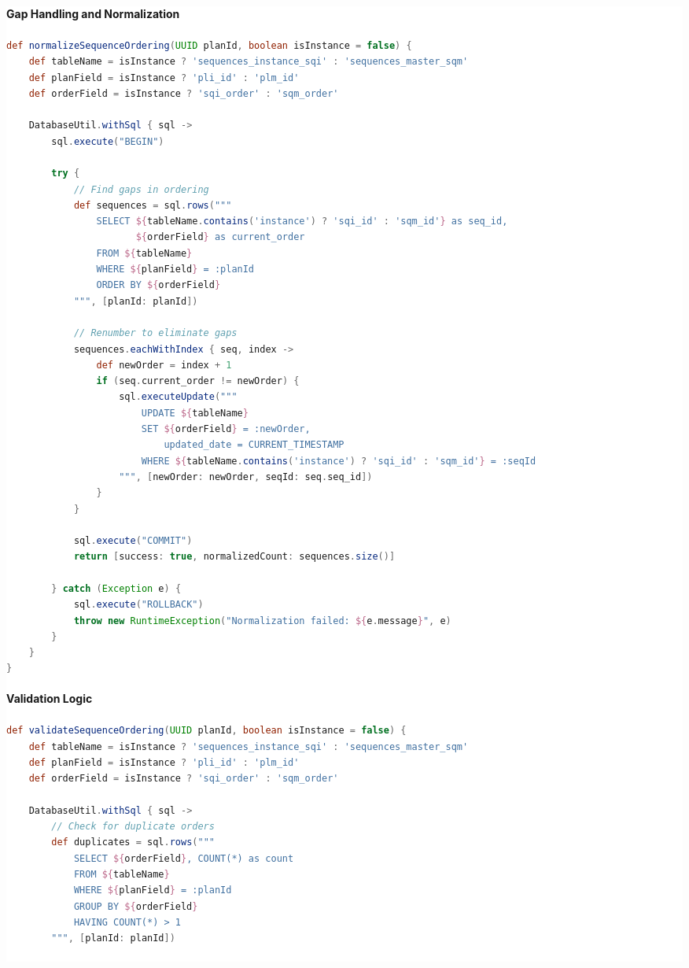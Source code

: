 ```groovy
```

#### Gap Handling and Normalization

```groovy
def normalizeSequenceOrdering(UUID planId, boolean isInstance = false) {
    def tableName = isInstance ? 'sequences_instance_sqi' : 'sequences_master_sqm'
    def planField = isInstance ? 'pli_id' : 'plm_id'
    def orderField = isInstance ? 'sqi_order' : 'sqm_order'
    
    DatabaseUtil.withSql { sql ->
        sql.execute("BEGIN")
        
        try {
            // Find gaps in ordering
            def sequences = sql.rows("""
                SELECT ${tableName.contains('instance') ? 'sqi_id' : 'sqm_id'} as seq_id,
                       ${orderField} as current_order
                FROM ${tableName}
                WHERE ${planField} = :planId
                ORDER BY ${orderField}
            """, [planId: planId])
            
            // Renumber to eliminate gaps
            sequences.eachWithIndex { seq, index ->
                def newOrder = index + 1
                if (seq.current_order != newOrder) {
                    sql.executeUpdate("""
                        UPDATE ${tableName}
                        SET ${orderField} = :newOrder,
                            updated_date = CURRENT_TIMESTAMP
                        WHERE ${tableName.contains('instance') ? 'sqi_id' : 'sqm_id'} = :seqId
                    """, [newOrder: newOrder, seqId: seq.seq_id])
                }
            }
            
            sql.execute("COMMIT")
            return [success: true, normalizedCount: sequences.size()]
            
        } catch (Exception e) {
            sql.execute("ROLLBACK")
            throw new RuntimeException("Normalization failed: ${e.message}", e)
        }
    }
}
```

#### Validation Logic

```groovy
def validateSequenceOrdering(UUID planId, boolean isInstance = false) {
    def tableName = isInstance ? 'sequences_instance_sqi' : 'sequences_master_sqm'
    def planField = isInstance ? 'pli_id' : 'plm_id'
    def orderField = isInstance ? 'sqi_order' : 'sqm_order'
    
    DatabaseUtil.withSql { sql ->
        // Check for duplicate orders
        def duplicates = sql.rows("""
            SELECT ${orderField}, COUNT(*) as count
            FROM ${tableName} 
            WHERE ${planField} = :planId
            GROUP BY ${orderField}
            HAVING COUNT(*) > 1
        """, [planId: planId])
        
```